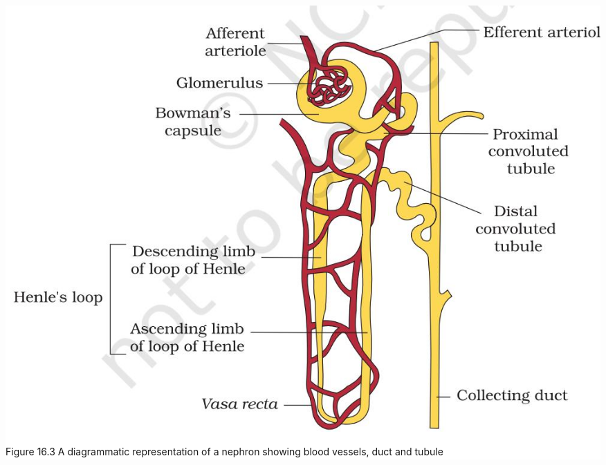 ![](_page_2_Figure_6.jpeg)

Figure 16.3 A diagrammatic representation of a nephron showing blood vessels, duct and tubule
